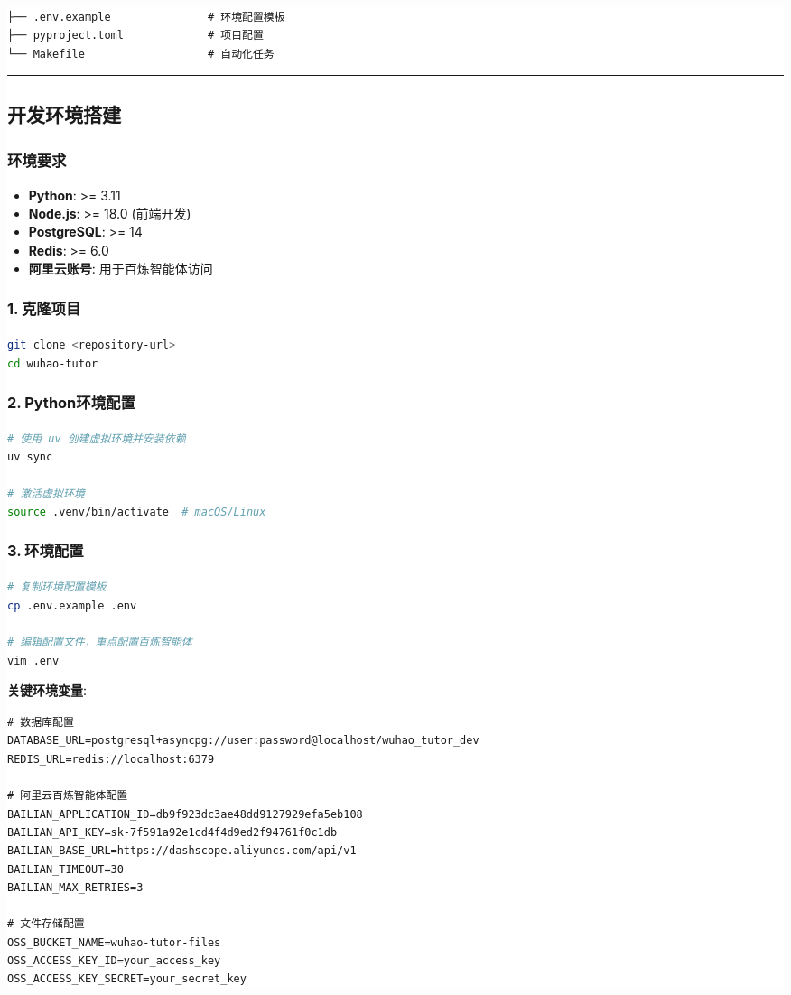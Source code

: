 ```
├── .env.example               # 环境配置模板
├── pyproject.toml             # 项目配置
└── Makefile                   # 自动化任务
```

---

## 开发环境搭建

### 环境要求

- **Python**: >= 3.11
- **Node.js**: >= 18.0 (前端开发)
- **PostgreSQL**: >= 14
- **Redis**: >= 6.0
- **阿里云账号**: 用于百炼智能体访问

### 1. 克隆项目

```bash
git clone <repository-url>
cd wuhao-tutor
```

### 2. Python环境配置

```bash
# 使用 uv 创建虚拟环境并安装依赖
uv sync

# 激活虚拟环境
source .venv/bin/activate  # macOS/Linux
```

### 3. 环境配置

```bash
# 复制环境配置模板
cp .env.example .env

# 编辑配置文件，重点配置百炼智能体
vim .env
```

**关键环境变量**:

```env
# 数据库配置
DATABASE_URL=postgresql+asyncpg://user:password@localhost/wuhao_tutor_dev
REDIS_URL=redis://localhost:6379

# 阿里云百炼智能体配置
BAILIAN_APPLICATION_ID=db9f923dc3ae48dd9127929efa5eb108
BAILIAN_API_KEY=sk-7f591a92e1cd4f4d9ed2f94761f0c1db
BAILIAN_BASE_URL=https://dashscope.aliyuncs.com/api/v1
BAILIAN_TIMEOUT=30
BAILIAN_MAX_RETRIES=3

# 文件存储配置
OSS_BUCKET_NAME=wuhao-tutor-files
OSS_ACCESS_KEY_ID=your_access_key
OSS_ACCESS_KEY_SECRET=your_secret_key
```
